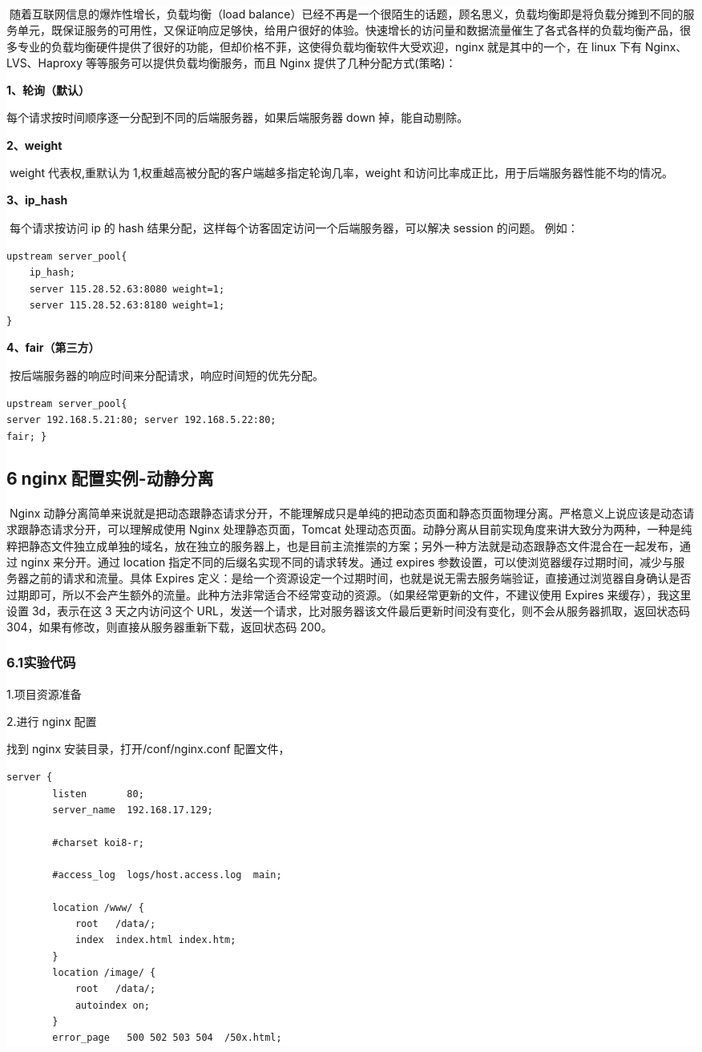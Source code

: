 ​		随着互联网信息的爆炸性增长，负载均衡（load balance）已经不再是一个很陌生的话题，顾名思义，负载均衡即是将负载分摊到不同的服务单元，既保证服务的可用性，又保证响应足够快，给用户很好的体验。快速增长的访问量和数据流量催生了各式各样的负载均衡产品，很多专业的负载均衡硬件提供了很好的功能，但却价格不菲，这使得负载均衡软件大受欢迎，nginx 就是其中的一个，在 linux 下有 Nginx、LVS、Haproxy 等等服务可以提供负载均衡服务，而且 Nginx 提供了几种分配方式(策略)： 

**1、轮询（默认）**

每个请求按时间顺序逐一分配到不同的后端服务器，如果后端服务器 down 掉，能自动剔除。

**2、weight**

​		weight 代表权,重默认为 1,权重越高被分配的客户端越多指定轮询几率，weight 和访问比率成正比，用于后端服务器性能不均的情况。

**3、ip_hash**

​		每个请求按访问 ip 的 hash 结果分配，这样每个访客固定访问一个后端服务器，可以解决 session 的问题。 例如：

``` 
upstream server_pool{
	ip_hash;
	server 115.28.52.63:8080 weight=1;
	server 115.28.52.63:8180 weight=1;
}
```

**4、fair（第三方）**

​		按后端服务器的响应时间来分配请求，响应时间短的优先分配。

``` 
upstream server_pool{
server 192.168.5.21:80; server 192.168.5.22:80;
fair; }
```



## 6 nginx 配置实例-动静分离

​		Nginx 动静分离简单来说就是把动态跟静态请求分开，不能理解成只是单纯的把动态页面和静态页面物理分离。严格意义上说应该是动态请求跟静态请求分开，可以理解成使用 Nginx 处理静态页面，Tomcat 处理动态页面。动静分离从目前实现角度来讲大致分为两种，一种是纯粹把静态文件独立成单独的域名，放在独立的服务器上，也是目前主流推崇的方案；另外一种方法就是动态跟静态文件混合在一起发布，通过 nginx 来分开。通过 location 指定不同的后缀名实现不同的请求转发。通过 expires 参数设置，可以使浏览器缓存过期时间，减少与服务器之前的请求和流量。具体 Expires 定义：是给一个资源设定一个过期时间，也就是说无需去服务端验证，直接通过浏览器自身确认是否过期即可，所以不会产生额外的流量。此种方法非常适合不经常变动的资源。（如果经常更新的文件，不建议使用 Expires 来缓存），我这里设置 3d，表示在这 3 天之内访问这个 URL，发送一个请求，比对服务器该文件最后更新时间没有变化，则不会从服务器抓取，返回状态码304，如果有修改，则直接从服务器重新下载，返回状态码 200。

### 6.1实验代码

1.项目资源准备

2.进行 nginx 配置

找到 nginx 安装目录，打开/conf/nginx.conf 配置文件，

```
server {
        listen       80;
        server_name  192.168.17.129;

        #charset koi8-r;

        #access_log  logs/host.access.log  main;

        location /www/ {
            root   /data/;
            index  index.html index.htm;
        }
        location /image/ {
            root   /data/;
            autoindex on;
        }
        error_page   500 502 503 504  /50x.html;
```